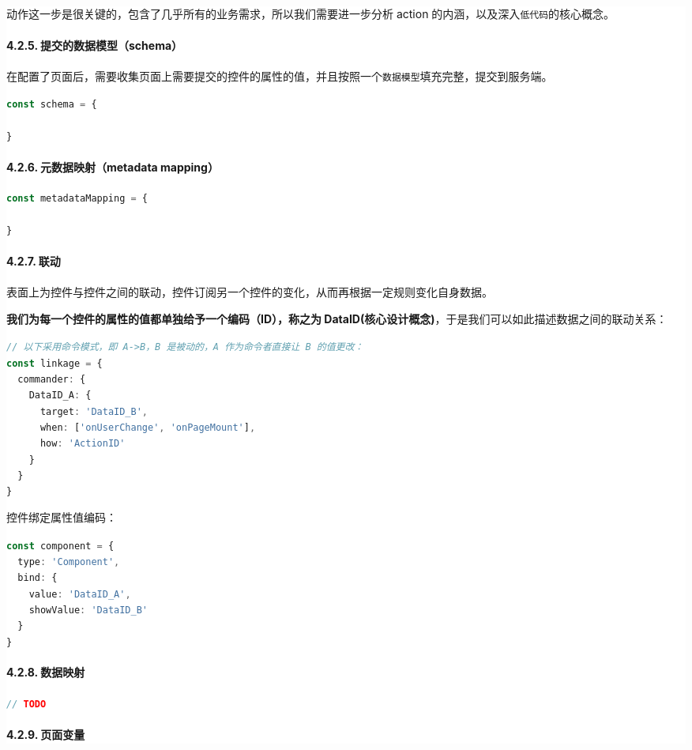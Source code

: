 动作这一步是很关键的，包含了几乎所有的业务需求，所以我们需要进一步分析 action 的内涵，以及深入`低代码`的核心概念。

#### 4.2.5. 提交的数据模型（schema）

在配置了页面后，需要收集页面上需要提交的控件的属性的值，并且按照一个`数据模型`填充完整，提交到服务端。

```ts
const schema = {

}
```

#### 4.2.6. 元数据映射（metadata mapping）

```ts
const metadataMapping = {
  
}
```

#### 4.2.7. 联动

表面上为控件与控件之间的联动，控件订阅另一个控件的变化，从而再根据一定规则变化自身数据。

__我们为每一个控件的属性的值都单独给予一个编码（ID），称之为 DataID(核心设计概念)__，于是我们可以如此描述数据之间的联动关系：

```ts
// 以下采用命令模式，即 A->B，B 是被动的，A 作为命令者直接让 B 的值更改：
const linkage = {
  commander: {
    DataID_A: {
      target: 'DataID_B',
      when: ['onUserChange', 'onPageMount'],
      how: 'ActionID'
    }
  }
}
```

控件绑定属性值编码：

```ts
const component = {
  type: 'Component',
  bind: {
    value: 'DataID_A',
    showValue: 'DataID_B'
  }
}
```

#### 4.2.8. 数据映射

```ts
// TODO
```

#### 4.2.9. 页面变量
